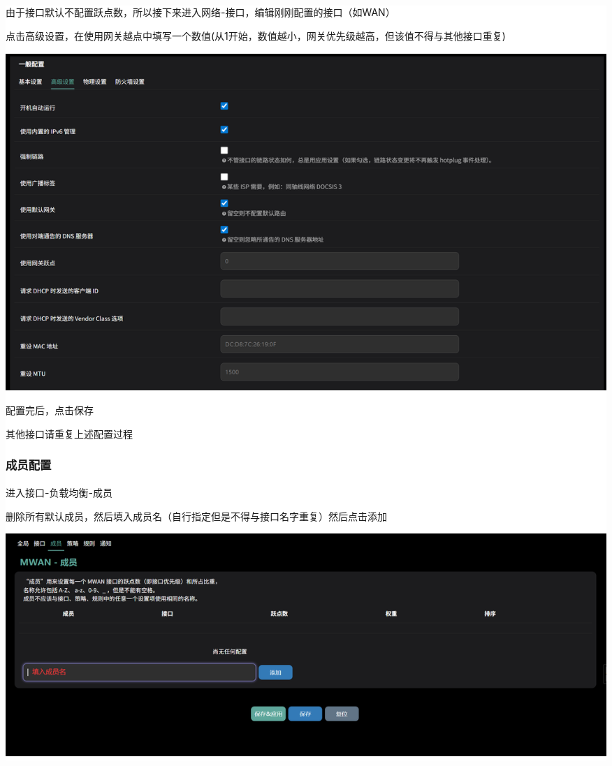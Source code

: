 由于接口默认不配置跃点数，所以接下来进入网络-接口，编辑刚刚配置的接口（如WAN）

点击高级设置，在使用网关越点中填写一个数值(从1开始，数值越小，网关优先级越高，但该值不得与其他接口重复)

![](./Image/2-17.png)

配置完后，点击保存

其他接口请重复上述配置过程

### 成员配置

进入接口-负载均衡-成员

删除所有默认成员，然后填入成员名（自行指定但是不得与接口名字重复）然后点击添加

![](./Image/2-18.png)
